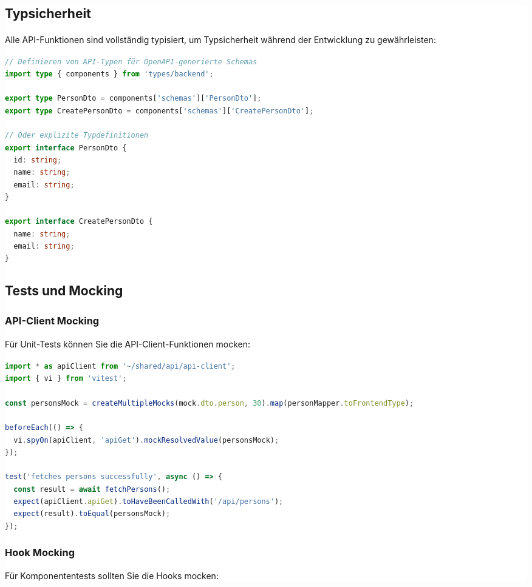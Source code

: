 ## Typsicherheit

Alle API-Funktionen sind vollständig typisiert, um Typsicherheit während der Entwicklung zu gewährleisten:

```typescript
// Definieren von API-Typen für OpenAPI-generierte Schemas
import type { components } from 'types/backend';

export type PersonDto = components['schemas']['PersonDto'];
export type CreatePersonDto = components['schemas']['CreatePersonDto'];

// Oder explizite Typdefinitionen
export interface PersonDto {
  id: string;
  name: string;
  email: string;
}

export interface CreatePersonDto {
  name: string;
  email: string;
}
```

## Tests und Mocking

### API-Client Mocking

Für Unit-Tests können Sie die API-Client-Funktionen mocken:

```typescript
import * as apiClient from '~/shared/api/api-client';
import { vi } from 'vitest';

const personsMock = createMultipleMocks(mock.dto.person, 30).map(personMapper.toFrontendType);

beforeEach(() => {
  vi.spyOn(apiClient, 'apiGet').mockResolvedValue(personsMock);
});

test('fetches persons successfully', async () => {
  const result = await fetchPersons();
  expect(apiClient.apiGet).toHaveBeenCalledWith('/api/persons');
  expect(result).toEqual(personsMock);
});
```

### Hook Mocking

Für Komponententests sollten Sie die Hooks mocken:
